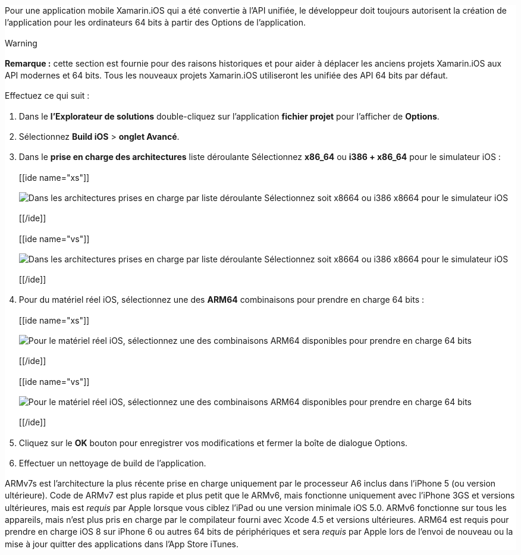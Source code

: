 Pour une application mobile Xamarin.iOS qui a été convertie à l’API unifiée, le développeur doit toujours autorisent la création de l’application pour les ordinateurs 64 bits à partir des Options de l’application. 

> [!WARNING]
> **Remarque :** cette section est fournie pour des raisons historiques et pour aider à déplacer les anciens projets Xamarin.iOS aux API modernes et 64 bits. Tous les nouveaux projets Xamarin.iOS utiliseront les unifiée des API 64 bits par défaut.

Effectuez ce qui suit :

1. Dans le **l’Explorateur de solutions** double-cliquez sur l’application **fichier projet** pour l’afficher de **Options**.
2. Sélectionnez **Build iOS** > **onglet Avancé**.
3. Dans le **prise en charge des architectures** liste déroulante Sélectionnez **x86\_64** ou **i386 + x86\_64** pour le simulateur iOS : 

    [[ide name="xs"]]
    
    ![](32-and-64-images/image01.png "Dans les architectures prises en charge par liste déroulante Sélectionnez soit x8664 ou i386 x8664 pour le simulateur iOS")

    [[/ide]]

    [[ide name="vs"]]

    ![](32-and-64-images/vs01.png "Dans les architectures prises en charge par liste déroulante Sélectionnez soit x8664 ou i386 x8664 pour le simulateur iOS")

    [[/ide]]

4. Pour du matériel réel iOS, sélectionnez une des **ARM64** combinaisons pour prendre en charge 64 bits : 

    [[ide name="xs"]]
    
    ![](32-and-64-images/image02.png "Pour le matériel réel iOS, sélectionnez une des combinaisons ARM64 disponibles pour prendre en charge 64 bits")
    
    [[/ide]]

    [[ide name="vs"]]
    
    ![](32-and-64-images/vs02.png "Pour le matériel réel iOS, sélectionnez une des combinaisons ARM64 disponibles pour prendre en charge 64 bits")
    
    [[/ide]]
    
5. Cliquez sur le **OK** bouton pour enregistrer vos modifications et fermer la boîte de dialogue Options.
6. Effectuer un nettoyage de build de l’application.

ARMv7s est l’architecture la plus récente prise en charge uniquement par le processeur A6 inclus dans l’iPhone 5 (ou version ultérieure). Code de ARMv7 est plus rapide et plus petit que le ARMv6, mais fonctionne uniquement avec l’iPhone 3GS et versions ultérieures, mais est _requis_ par Apple lorsque vous ciblez l’iPad ou une version minimale iOS 5.0. ARMv6 fonctionne sur tous les appareils, mais n’est plus pris en charge par le compilateur fourni avec Xcode 4.5 et versions ultérieures. ARM64 est requis pour prendre en charge iOS 8 sur iPhone 6 ou autres 64 bits de périphériques et sera _requis_ par Apple lors de l’envoi de nouveau ou la mise à jour quitter des applications dans l’App Store iTunes.
